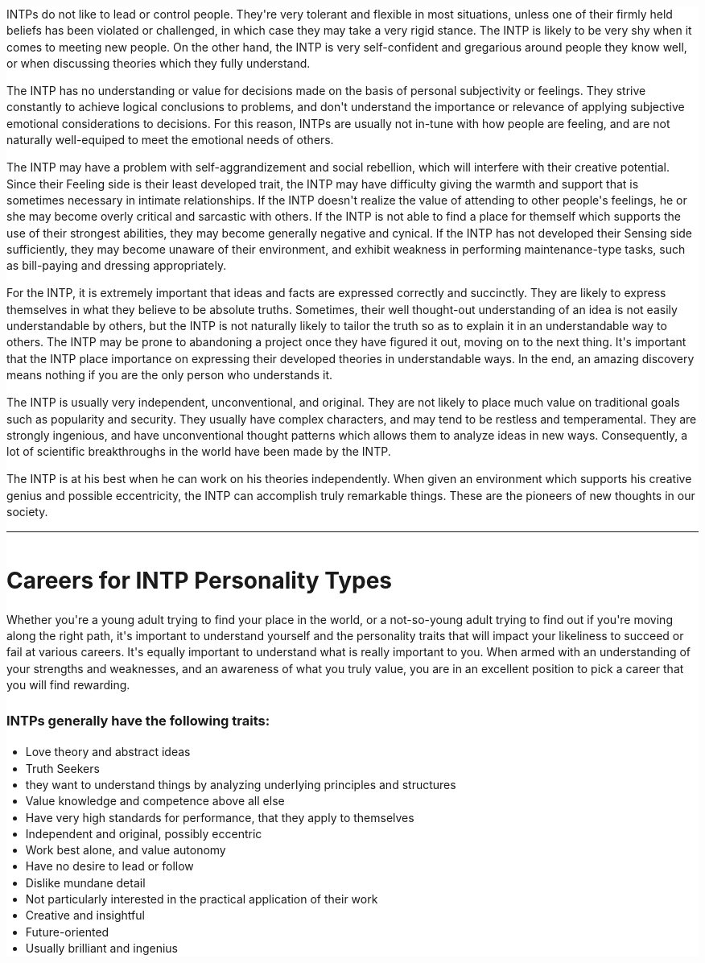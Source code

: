  INTPs do not like to lead or control people.  They're very tolerant and flexible in most situations, unless one of their firmly held beliefs has been violated or challenged, in which case they may take a very rigid stance. The INTP is likely to be very shy when it comes to meeting new people.  On the other hand, the INTP is very self-confident and gregarious around people they know well, or when discussing theories which they fully understand. 

 The INTP has no understanding or value for decisions made on the basis of personal subjectivity or feelings.  They strive constantly to achieve logical conclusions to problems, and don't understand the importance or relevance of applying subjective emotional considerations to decisions.  For this reason, INTPs are usually not in-tune with how people are feeling, and are not naturally well-equiped to meet the emotional needs of others. 

 The INTP may have a problem with self-aggrandizement and social rebellion, which will interfere with their creative potential.   Since their Feeling side is their least developed trait, the INTP may have difficulty giving the warmth and support that is sometimes necessary in intimate relationships. If the INTP doesn't realize the value of attending to other people's feelings, he or she may become overly critical and sarcastic with others. If the INTP is not able to find a place for themself which supports the use of their strongest abilities, they may become generally negative and cynical.  If the INTP has not developed their Sensing side sufficiently, they may become unaware of their environment, and exhibit weakness in performing maintenance-type tasks, such as bill-paying and dressing appropriately. 

 For the INTP, it is extremely important that ideas and facts are expressed correctly and succinctly.  They are likely to express themselves in what they believe to be absolute truths.  Sometimes, their well thought-out understanding of an idea is not easily understandable by others, but the INTP is not naturally likely to tailor the truth so as to explain it in an understandable way to others.   The INTP may be prone to abandoning a project once they have figured it out, moving on to the next thing. It's important that the INTP place importance on expressing their developed theories in understandable ways. In the end, an amazing discovery means nothing if you are the only person who understands it.   

 The INTP is usually very independent, unconventional, and original.  They are not likely to place much value on traditional goals such as popularity and security.  They usually have complex characters, and may tend to be restless and temperamental. They are strongly ingenious, and have unconventional thought patterns which allows them to analyze ideas in new ways.  Consequently, a lot of scientific breakthroughs in the world have been made by the INTP. 

 The INTP is at his best when he can work on his theories independently. When given an environment which supports his creative genius and possible eccentricity, the INTP can accomplish truly remarkable things. These are the pioneers of new thoughts in our society.     

---------------------------------------------------

# Careers for INTP Personality Types
 Whether you're a young adult trying to find your place in the world, or a not-so-young adult trying to find out if you're moving along the right path, it's important to understand yourself and the personality traits that will impact your likeliness to succeed or fail at various careers.  It's equally important to understand what is really important to you.  When armed with an understanding of your strengths and weaknesses, and an awareness of what you truly value, you are in an excellent position to pick a career that you will find rewarding. 

### INTPs generally have the following traits:           
- Love theory and abstract ideas      
- Truth Seekers 
- they want to understand things by analyzing underlying principles and structures     
-  Value knowledge and competence above all else      
-  Have very high standards for performance, that they apply to themselves      
-  Independent and original, possibly eccentric      
-  Work best alone, and value autonomy      
-  Have no desire to lead or follow      
-  Dislike mundane detail      
-  Not particularly interested in the practical application of their work      
-  Creative and insightful      
-  Future-oriented      
-  Usually brilliant and ingenius      